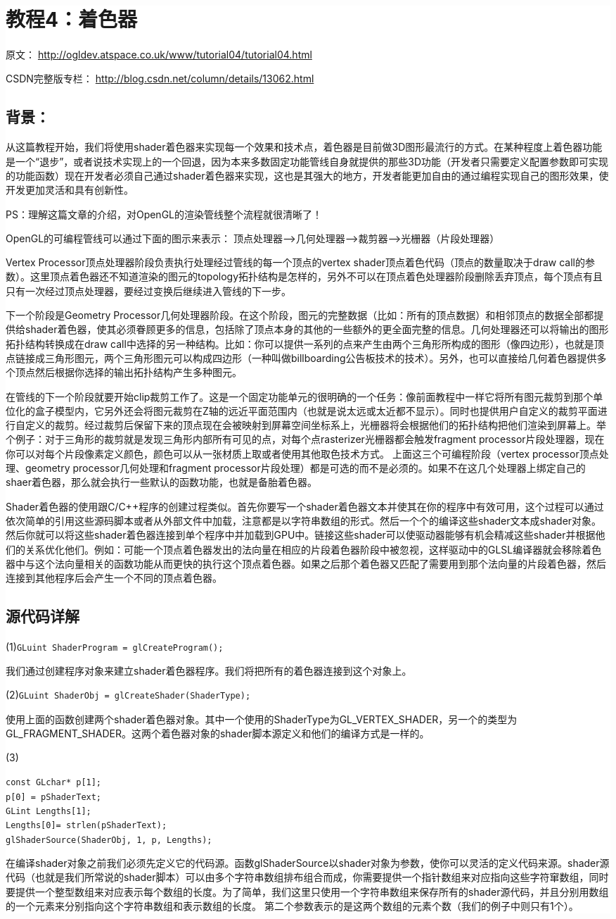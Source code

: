 # 教程4：着色器
原文： http://ogldev.atspace.co.uk/www/tutorial04/tutorial04.html

CSDN完整版专栏： http://blog.csdn.net/column/details/13062.html

## 背景：

从这篇教程开始，我们将使用shader着色器来实现每一个效果和技术点，着色器是目前做3D图形最流行的方式。在某种程度上着色器功能是一个“退步”，或者说技术实现上的一个回退，因为本来多数固定功能管线自身就提供的那些3D功能（开发者只需要定义配置参数即可实现的功能函数）现在开发者必须自己通过shader着色器来实现，这也是其强大的地方，开发者能更加自由的通过编程实现自己的图形效果，使开发更加灵活和具有创新性。

PS：理解这篇文章的介绍，对OpenGL的渲染管线整个流程就很清晰了！

OpenGL的可编程管线可以通过下面的图示来表示：
顶点处理器—>几何处理器—>裁剪器—>光栅器（片段处理器）

Vertex Processor顶点处理器阶段负责执行处理经过管线的每一个顶点的vertex shader顶点着色代码（顶点的数量取决于draw call的参数）。这里顶点着色器还不知道渲染的图元的topology拓扑结构是怎样的，另外不可以在顶点着色处理器阶段删除丢弃顶点，每个顶点有且只有一次经过顶点处理器，要经过变换后继续进入管线的下一步。

下一个阶段是Geometry Processor几何处理器阶段。在这个阶段，图元的完整数据（比如：所有的顶点数据）和相邻顶点的数据全部都提供给shader着色器，使其必须眷顾更多的信息，包括除了顶点本身的其他的一些额外的更全面完整的信息。几何处理器还可以将输出的图形拓扑结构转换成在draw call中选择的另一种结构。比如：你可以提供一系列的点来产生由两个三角形所构成的图形（像四边形），也就是顶点链接成三角形图元，两个三角形图元可以构成四边形（一种叫做billboarding公告板技术的技术）。另外，也可以直接给几何着色器提供多个顶点然后根据你选择的输出拓扑结构产生多种图元。

在管线的下一个阶段就要开始clip裁剪工作了。这是一个固定功能单元的很明确的一个任务：像前面教程中一样它将所有图元裁剪到那个单位化的盒子模型内，它另外还会将图元裁剪在Z轴的远近平面范围内（也就是说太远或太近都不显示）。同时也提供用户自定义的裁剪平面进行自定义的裁剪。经过裁剪后保留下来的顶点现在会被映射到屏幕空间坐标系上，光栅器将会根据他们的拓扑结构把他们渲染到屏幕上。举个例子：对于三角形的裁剪就是发现三角形内部所有可见的点，对每个点rasterizer光栅器都会触发fragment processor片段处理器，现在你可以对每个片段像素定义颜色，颜色可以从一张材质上取或者使用其他取色技术方式。
上面这三个可编程阶段（vertex processor顶点处理、geometry processor几何处理和fragment processor片段处理）都是可选的而不是必须的。如果不在这几个处理器上绑定自己的shaer着色器，那么就会执行一些默认的函数功能，也就是备胎着色器。

Shader着色器的使用跟C/C++程序的创建过程类似。首先你要写一个shader着色器文本并使其在你的程序中有效可用，这个过程可以通过依次简单的引用这些源码脚本或者从外部文件中加载，注意都是以字符串数组的形式。然后一个个的编译这些shader文本成shader对象。然后你就可以将这些shader着色器连接到单个程序中并加载到GPU中。链接这些shader可以使驱动器能够有机会精减这些shader并根据他们的关系优化他们。例如：可能一个顶点着色器发出的法向量在相应的片段着色器阶段中被忽视，这样驱动中的GLSL编译器就会移除着色器中与这个法向量相关的函数功能从而更快的执行这个顶点着色器。如果之后那个着色器又匹配了需要用到那个法向量的片段着色器，然后连接到其他程序后会产生一个不同的顶点着色器。

## 源代码详解

(1)``GLuint ShaderProgram = glCreateProgram(); ``

我们通过创建程序对象来建立shader着色器程序。我们将把所有的着色器连接到这个对象上。

(2)``GLuint ShaderObj = glCreateShader(ShaderType); ``

使用上面的函数创建两个shader着色器对象。其中一个使用的ShaderType为GL_VERTEX_SHADER，另一个的类型为GL_FRAGMENT_SHADER。这两个着色器对象的shader脚本源定义和他们的编译方式是一样的。

(3)
 
```
const GLchar* p[1]; 
p[0] = pShaderText; 
GLint Lengths[1]; 
Lengths[0]= strlen(pShaderText); 
glShaderSource(ShaderObj, 1, p, Lengths); 
```
在编译shader对象之前我们必须先定义它的代码源。函数glShaderSource以shader对象为参数，使你可以灵活的定义代码来源。shader源代码（也就是我们所常说的shader脚本）可以由多个字符串数组排布组合而成，你需要提供一个指针数组来对应指向这些字符窜数组，同时要提供一个整型数组来对应表示每个数组的长度。为了简单，我们这里只使用一个字符串数组来保存所有的shader源代码，并且分别用数组的一个元素来分别指向这个字符串数组和表示数组的长度。 
第二个参数表示的是这两个数组的元素个数（我们的例子中则只有1个）。

